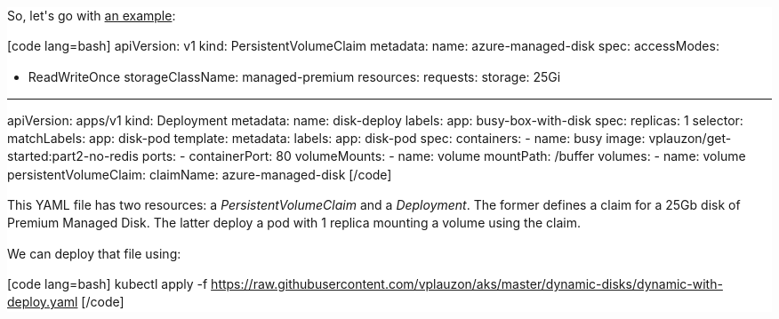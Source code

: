 So, let's go with <a href="https://github.com/vplauzon/aks/blob/master/dynamic-disks/dynamic-with-deploy.yaml">an example</a>:

[code lang=bash]
apiVersion: v1
kind: PersistentVolumeClaim
metadata:
  name: azure-managed-disk
spec:
  accessModes:
  - ReadWriteOnce
  storageClassName: managed-premium
  resources:
    requests:
      storage: 25Gi
---
apiVersion: apps/v1
kind: Deployment
metadata:
  name: disk-deploy
  labels:
    app: busy-box-with-disk
spec:
  replicas: 1
  selector:
    matchLabels:
      app: disk-pod
  template:
    metadata:
      labels:
        app: disk-pod
    spec:
      containers:
      - name:  busy
        image: vplauzon/get-started:part2-no-redis
        ports:
        - containerPort: 80
        volumeMounts:
        - name: volume
          mountPath: /buffer
      volumes:
      - name: volume
        persistentVolumeClaim:
          claimName: azure-managed-disk
[/code]

This YAML file has two resources:  a <em>PersistentVolumeClaim</em> and a <em>Deployment</em>.  The former defines a claim for a 25Gb disk of Premium Managed Disk.  The latter deploy a pod with 1 replica mounting a volume using the claim.

We can deploy that file using:

[code lang=bash]
kubectl apply -f https://raw.githubusercontent.com/vplauzon/aks/master/dynamic-disks/dynamic-with-deploy.yaml
[/code]
